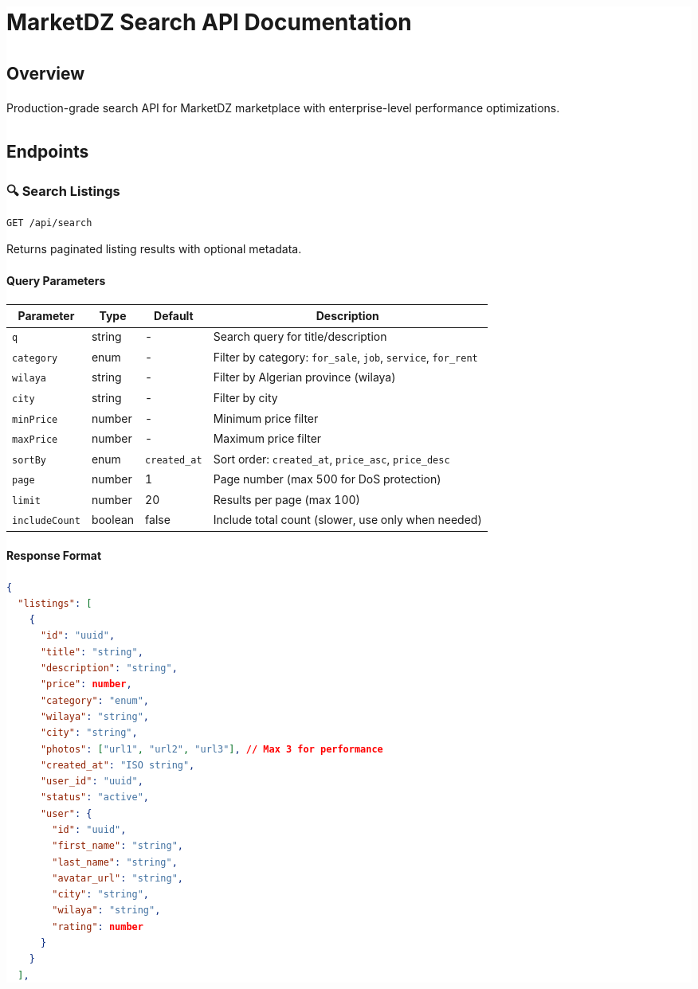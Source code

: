 # MarketDZ Search API Documentation

## Overview
Production-grade search API for MarketDZ marketplace with enterprise-level performance optimizations.

## Endpoints

### 🔍 Search Listings
`GET /api/search`

Returns paginated listing results with optional metadata.

#### Query Parameters

| Parameter | Type | Default | Description |
|-----------|------|---------|-------------|
| `q` | string | - | Search query for title/description |
| `category` | enum | - | Filter by category: `for_sale`, `job`, `service`, `for_rent` |
| `wilaya` | string | - | Filter by Algerian province (wilaya) |
| `city` | string | - | Filter by city |
| `minPrice` | number | - | Minimum price filter |
| `maxPrice` | number | - | Maximum price filter |
| `sortBy` | enum | `created_at` | Sort order: `created_at`, `price_asc`, `price_desc` |
| `page` | number | 1 | Page number (max 500 for DoS protection) |
| `limit` | number | 20 | Results per page (max 100) |
| `includeCount` | boolean | false | Include total count (slower, use only when needed) |

#### Response Format
```json
{
  "listings": [
    {
      "id": "uuid",
      "title": "string",
      "description": "string",
      "price": number,
      "category": "enum",
      "wilaya": "string",
      "city": "string",
      "photos": ["url1", "url2", "url3"], // Max 3 for performance
      "created_at": "ISO string",
      "user_id": "uuid",
      "status": "active",
      "user": {
        "id": "uuid",
        "first_name": "string",
        "last_name": "string",
        "avatar_url": "string",
        "city": "string",
        "wilaya": "string",
        "rating": number
      }
    }
  ],
```